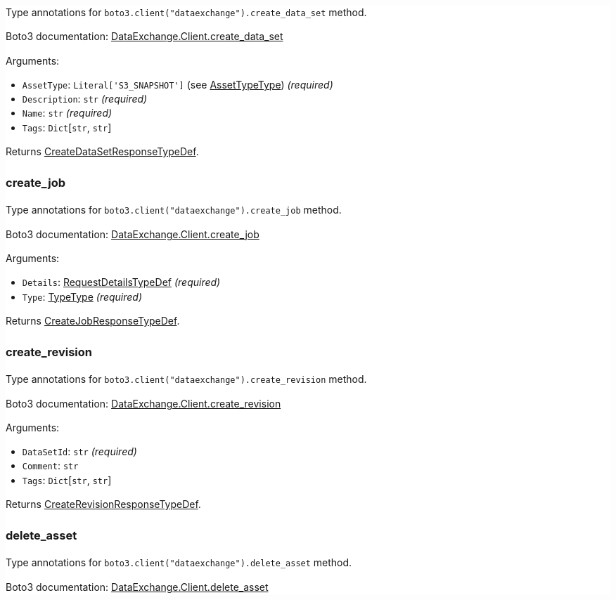 Type annotations for `boto3.client("dataexchange").create_data_set` method.

Boto3 documentation:
[DataExchange.Client.create_data_set](https://boto3.amazonaws.com/v1/documentation/api/1.17.73/reference/services/dataexchange.html#DataExchange.Client.create_data_set)

Arguments:

- `AssetType`: `Literal['S3_SNAPSHOT']` (see
  [AssetTypeType](./literals.md#assettypetype)) *(required)*
- `Description`: `str` *(required)*
- `Name`: `str` *(required)*
- `Tags`: `Dict`\[`str`, `str`\]

Returns
[CreateDataSetResponseTypeDef](./type_defs.md#createdatasetresponsetypedef).

### create_job

Type annotations for `boto3.client("dataexchange").create_job` method.

Boto3 documentation:
[DataExchange.Client.create_job](https://boto3.amazonaws.com/v1/documentation/api/1.17.73/reference/services/dataexchange.html#DataExchange.Client.create_job)

Arguments:

- `Details`: [RequestDetailsTypeDef](./type_defs.md#requestdetailstypedef)
  *(required)*
- `Type`: [TypeType](./literals.md#typetype) *(required)*

Returns [CreateJobResponseTypeDef](./type_defs.md#createjobresponsetypedef).

### create_revision

Type annotations for `boto3.client("dataexchange").create_revision` method.

Boto3 documentation:
[DataExchange.Client.create_revision](https://boto3.amazonaws.com/v1/documentation/api/1.17.73/reference/services/dataexchange.html#DataExchange.Client.create_revision)

Arguments:

- `DataSetId`: `str` *(required)*
- `Comment`: `str`
- `Tags`: `Dict`\[`str`, `str`\]

Returns
[CreateRevisionResponseTypeDef](./type_defs.md#createrevisionresponsetypedef).

### delete_asset

Type annotations for `boto3.client("dataexchange").delete_asset` method.

Boto3 documentation:
[DataExchange.Client.delete_asset](https://boto3.amazonaws.com/v1/documentation/api/1.17.73/reference/services/dataexchange.html#DataExchange.Client.delete_asset)
